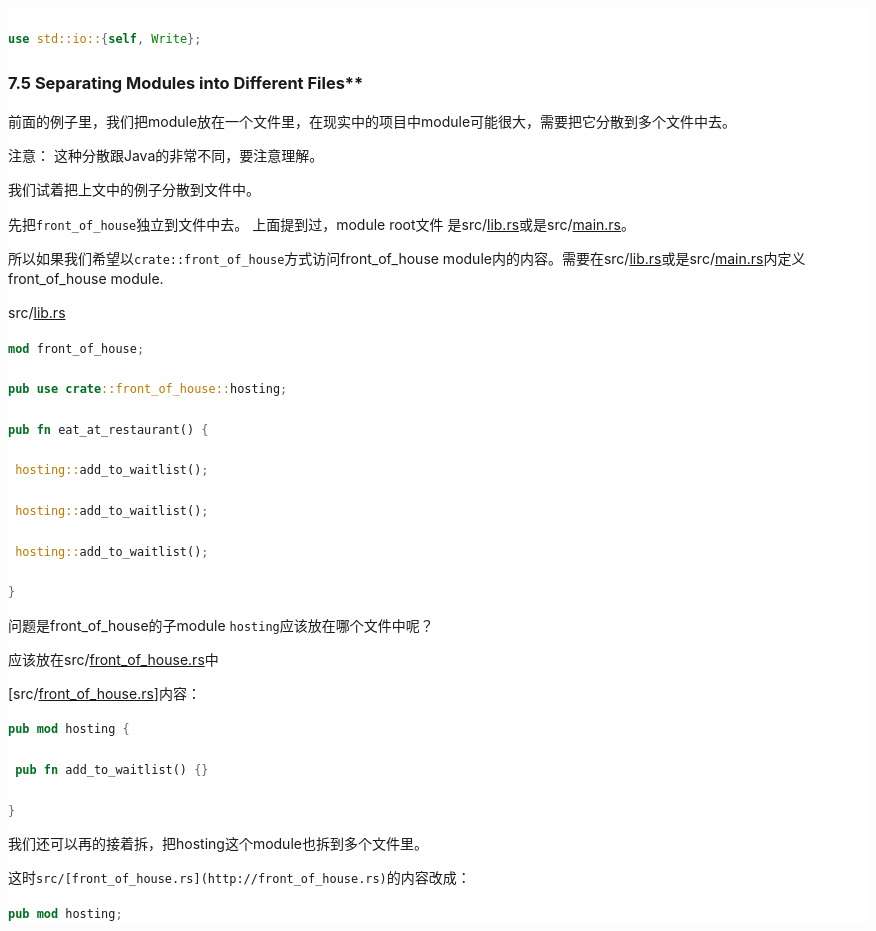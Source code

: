 ```rust

use std::io::{self, Write};
```

### 7.5 Separating Modules into Different Files**

前面的例子里，我们把module放在一个文件里，在现实中的项目中module可能很大，需要把它分散到多个文件中去。

注意： 这种分散跟Java的非常不同，要注意理解。

我们试着把上文中的例子分散到文件中。

先把`front_of_house`独立到文件中去。 上面提到过，module root文件 是src/[lib.rs](http://lib.rs)或是src/[main.rs](http://main.rs)。

所以如果我们希望以`crate::front_of_house`方式访问front_of_house module内的内容。需要在src/[lib.rs](http://lib.rs)或是src/[main.rs](http://main.rs)内定义front_of_house module.

src/[lib.rs](http://lib.rs)

```rust
mod front_of_house;

pub use crate::front_of_house::hosting;

pub fn eat_at_restaurant() {

 hosting::add_to_waitlist();

 hosting::add_to_waitlist();

 hosting::add_to_waitlist();

}
```

问题是front_of_house的子module `hosting`应该放在哪个文件中呢？

应该放在src/[front_of_house.rs](http://front_of_house.rs)中

[src/[front_of_house.rs](http://front_of_house.rs)]内容：

```rust
pub mod hosting {

 pub fn add_to_waitlist() {}

}
```

我们还可以再的接着拆，把hosting这个module也拆到多个文件里。

这时`src/[front_of_house.rs](http://front_of_house.rs)`的内容改成：

```rust
pub mod hosting;
```
